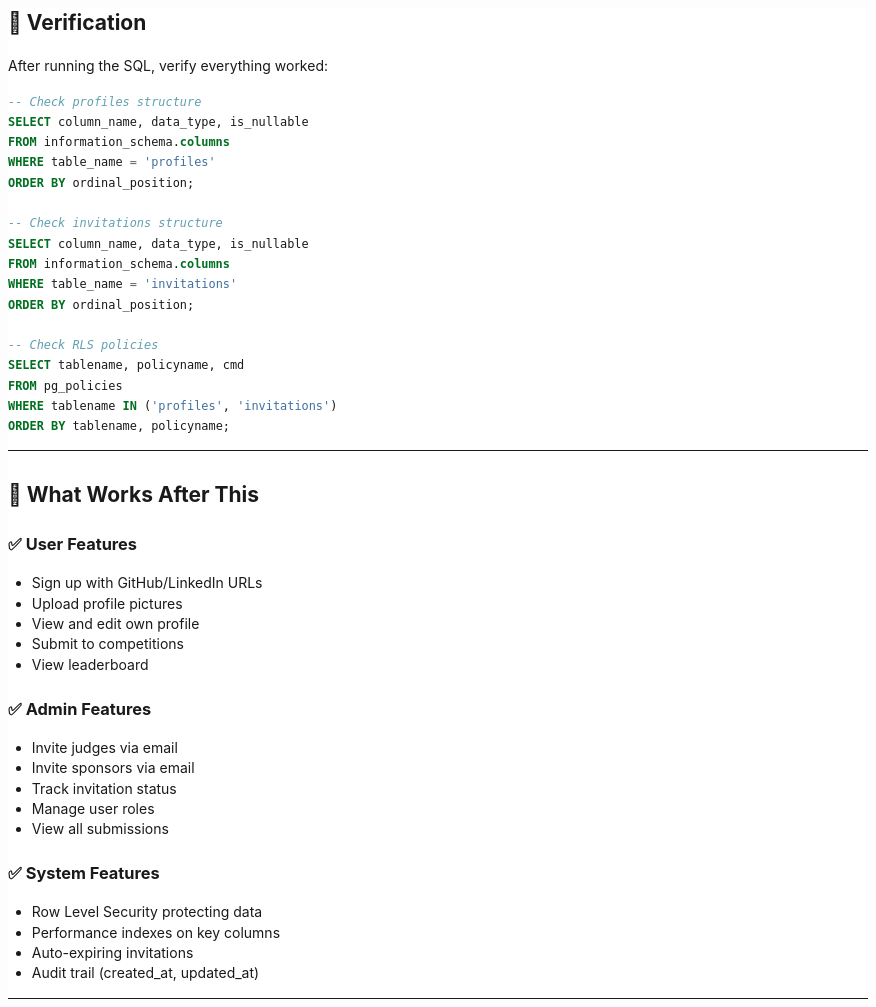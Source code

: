 
## 🧪 Verification

After running the SQL, verify everything worked:

```sql
-- Check profiles structure
SELECT column_name, data_type, is_nullable
FROM information_schema.columns
WHERE table_name = 'profiles'
ORDER BY ordinal_position;

-- Check invitations structure
SELECT column_name, data_type, is_nullable
FROM information_schema.columns
WHERE table_name = 'invitations'
ORDER BY ordinal_position;

-- Check RLS policies
SELECT tablename, policyname, cmd
FROM pg_policies
WHERE tablename IN ('profiles', 'invitations')
ORDER BY tablename, policyname;
```

---

## 🎯 What Works After This

### ✅ User Features
- Sign up with GitHub/LinkedIn URLs
- Upload profile pictures
- View and edit own profile
- Submit to competitions
- View leaderboard

### ✅ Admin Features
- Invite judges via email
- Invite sponsors via email
- Track invitation status
- Manage user roles
- View all submissions

### ✅ System Features
- Row Level Security protecting data
- Performance indexes on key columns
- Auto-expiring invitations
- Audit trail (created_at, updated_at)

---
